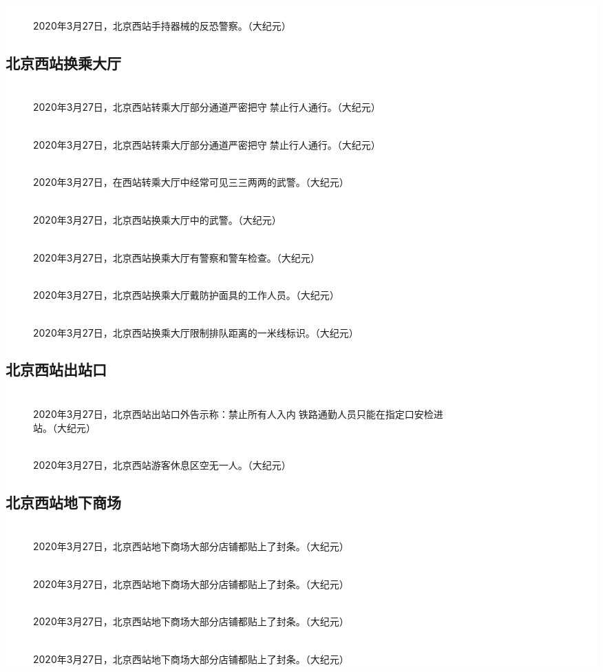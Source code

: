 <figure id="attachment_11984540" style="width: 600px" class="wp-caption aligncenter"><ahref="https://i.epochtimes.com/assets/uploads/2020/03/image037-1.jpg"><img class="size-large wp-image-11984540" src="https://i.epochtimes.com/assets/uploads/2020/03/image037-1-600x458.jpg" alt="" width="600" b="458" /></a><figcaption class="wp-caption-text">2020年3月27日，北京西站手持器械的反恐警察。（大纪元）</figcaption></figure>
<h2>北京西站换乘大厅</h2>
<figure id="attachment_11984541" style="width: 600px" class="wp-caption aligncenter"><ahref="https://i.epochtimes.com/assets/uploads/2020/03/image039-1.jpg"><img class="size-large wp-image-11984541" src="https://i.epochtimes.com/assets/uploads/2020/03/image039-1-600x447.jpg" alt="" width="600" b="447" /></a><figcaption class="wp-caption-text">2020年3月27日，北京西站转乘大厅部分通道严密把守 禁止行人通行。（大纪元）</figcaption></figure>
<figure id="attachment_11984542" style="width: 600px" class="wp-caption aligncenter"><ahref="https://i.epochtimes.com/assets/uploads/2020/03/image041-1.jpg"><img class="size-large wp-image-11984542" src="https://i.epochtimes.com/assets/uploads/2020/03/image041-1-600x578.jpg" alt="" width="600" b="578" /></a><figcaption class="wp-caption-text">2020年3月27日，北京西站转乘大厅部分通道严密把守 禁止行人通行。（大纪元）</figcaption></figure>
<figure id="attachment_11984543" style="width: 600px" class="wp-caption aligncenter"><ahref="https://i.epochtimes.com/assets/uploads/2020/03/image043-1.jpg"><img class="size-large wp-image-11984543" src="https://i.epochtimes.com/assets/uploads/2020/03/image043-1-600x461.jpg" alt="" width="600" b="461" /></a><figcaption class="wp-caption-text">2020年3月27日，在西站转乘大厅中经常可见三三两两的武警。（大纪元）</figcaption></figure>
<figure id="attachment_11984544" style="width: 600px" class="wp-caption aligncenter"><ahref="https://i.epochtimes.com/assets/uploads/2020/03/image045-1.jpg"><img class="size-large wp-image-11984544" src="https://i.epochtimes.com/assets/uploads/2020/03/image045-1-600x553.jpg" alt="" width="600" b="553" /></a><figcaption class="wp-caption-text">2020年3月27日，北京西站换乘大厅中的武警。（大纪元）</figcaption></figure>
<figure id="attachment_11984545" style="width: 600px" class="wp-caption aligncenter"><ahref="https://i.epochtimes.com/assets/uploads/2020/03/image047-1.jpg"><img class="size-large wp-image-11984545" src="https://i.epochtimes.com/assets/uploads/2020/03/image047-1-600x450.jpg" alt="" width="600" b="450" /></a><figcaption class="wp-caption-text">2020年3月27日，北京西站换乘大厅有警察和警车检查。（大纪元）</figcaption></figure>
<figure id="attachment_11984546" style="width: 600px" class="wp-caption aligncenter"><ahref="https://i.epochtimes.com/assets/uploads/2020/03/image049-1.jpg"><img class="size-large wp-image-11984546" src="https://i.epochtimes.com/assets/uploads/2020/03/image049-1-600x531.jpg" alt="" width="600" b="531" /></a><figcaption class="wp-caption-text">2020年3月27日，北京西站换乘大厅戴防护面具的工作人员。（大纪元）</figcaption></figure>
<figure id="attachment_11984547" style="width: 600px" class="wp-caption aligncenter"><ahref="https://i.epochtimes.com/assets/uploads/2020/03/image051-1.jpg"><img class="size-large wp-image-11984547" src="https://i.epochtimes.com/assets/uploads/2020/03/image051-1-600x450.jpg" alt="" width="600" b="450" /></a><figcaption class="wp-caption-text">2020年3月27日，北京西站换乘大厅限制排队距离的一米线标识。（大纪元）</figcaption></figure>
<h2>北京西站出站口</h2>
<figure id="attachment_11984549" style="width: 600px" class="wp-caption aligncenter"><ahref="https://i.epochtimes.com/assets/uploads/2020/03/image053-1.jpg"><img class="size-large wp-image-11984549" src="https://i.epochtimes.com/assets/uploads/2020/03/image053-1-600x449.jpg" alt="" width="600" b="449" /></a><figcaption class="wp-caption-text">2020年3月27日，北京西站出站口外告示称：禁止所有人入内 铁路通勤人员只能在指定口安检进站。（大纪元）</figcaption></figure>
<figure id="attachment_11984550" style="width: 600px" class="wp-caption aligncenter"><ahref="https://i.epochtimes.com/assets/uploads/2020/03/image055-1.jpg"><img class="size-large wp-image-11984550" src="https://i.epochtimes.com/assets/uploads/2020/03/image055-1-600x450.jpg" alt="" width="600" b="450" /></a><figcaption class="wp-caption-text">2020年3月27日，北京西站游客休息区空无一人。（大纪元）</figcaption></figure>
<h2>北京西站地下商场</h2>
<figure id="attachment_11984551" style="width: 600px" class="wp-caption aligncenter"><ahref="https://i.epochtimes.com/assets/uploads/2020/03/image057-1.jpg"><img class="wp-image-11984551 size-large" src="https://i.epochtimes.com/assets/uploads/2020/03/image057-1-600x450.jpg" alt="" width="600" b="450" /></a><figcaption class="wp-caption-text">2020年3月27日，北京西站地下商场大部分店铺都贴上了封条。（大纪元）</figcaption></figure>
<figure id="attachment_11984552" style="width: 600px" class="wp-caption aligncenter"><ahref="https://i.epochtimes.com/assets/uploads/2020/03/image059-1.jpg"><img class="size-large wp-image-11984552" src="https://i.epochtimes.com/assets/uploads/2020/03/image059-1-600x450.jpg" alt="" width="600" b="450" /></a><figcaption class="wp-caption-text">2020年3月27日，北京西站地下商场大部分店铺都贴上了封条。（大纪元）</figcaption></figure>
<figure id="attachment_11984553" style="width: 600px" class="wp-caption aligncenter"><ahref="https://i.epochtimes.com/assets/uploads/2020/03/image061-1.jpg"><img class="size-large wp-image-11984553" src="https://i.epochtimes.com/assets/uploads/2020/03/image061-1-600x450.jpg" alt="" width="600" b="450" /></a><figcaption class="wp-caption-text">2020年3月27日，北京西站地下商场大部分店铺都贴上了封条。（大纪元）</figcaption></figure>
<figure id="attachment_11984554" style="width: 600px" class="wp-caption aligncenter"><ahref="https://i.epochtimes.com/assets/uploads/2020/03/image063-1.jpg"><img class="size-large wp-image-11984554" src="https://i.epochtimes.com/assets/uploads/2020/03/image063-1-600x450.jpg" alt="" width="600" b="450" /></a><figcaption class="wp-caption-text">2020年3月27日，北京西站地下商场大部分店铺都贴上了封条。（大纪元）</figcaption></figure>